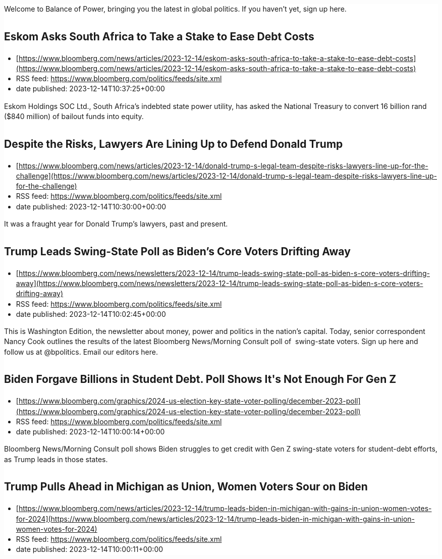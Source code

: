 Welcome to Balance of Power, bringing you the latest in global politics. If you haven’t yet, sign up here.

## Eskom Asks South Africa to Take a Stake to Ease Debt Costs
 - [https://www.bloomberg.com/news/articles/2023-12-14/eskom-asks-south-africa-to-take-a-stake-to-ease-debt-costs](https://www.bloomberg.com/news/articles/2023-12-14/eskom-asks-south-africa-to-take-a-stake-to-ease-debt-costs)
 - RSS feed: https://www.bloomberg.com/politics/feeds/site.xml
 - date published: 2023-12-14T10:37:25+00:00

Eskom Holdings SOC Ltd., South Africa’s indebted state power utility, has asked the National Treasury to convert 16 billion rand ($840 million) of bailout funds into equity.

## Despite the Risks, Lawyers Are Lining Up to Defend Donald Trump
 - [https://www.bloomberg.com/news/articles/2023-12-14/donald-trump-s-legal-team-despite-risks-lawyers-line-up-for-the-challenge](https://www.bloomberg.com/news/articles/2023-12-14/donald-trump-s-legal-team-despite-risks-lawyers-line-up-for-the-challenge)
 - RSS feed: https://www.bloomberg.com/politics/feeds/site.xml
 - date published: 2023-12-14T10:30:00+00:00

It was a fraught year for Donald Trump’s lawyers, past and present.

## Trump Leads Swing-State Poll as Biden’s Core Voters Drifting Away
 - [https://www.bloomberg.com/news/newsletters/2023-12-14/trump-leads-swing-state-poll-as-biden-s-core-voters-drifting-away](https://www.bloomberg.com/news/newsletters/2023-12-14/trump-leads-swing-state-poll-as-biden-s-core-voters-drifting-away)
 - RSS feed: https://www.bloomberg.com/politics/feeds/site.xml
 - date published: 2023-12-14T10:02:45+00:00

This is Washington Edition, the newsletter about money, power and politics in the nation’s capital. Today, senior correspondent Nancy Cook outlines the results of the latest Bloomberg News/Morning Consult poll of  swing-state voters. Sign up here and follow us at @bpolitics. Email our editors here.

## Biden Forgave Billions in Student Debt. Poll Shows It's Not Enough For Gen Z
 - [https://www.bloomberg.com/graphics/2024-us-election-key-state-voter-polling/december-2023-poll](https://www.bloomberg.com/graphics/2024-us-election-key-state-voter-polling/december-2023-poll)
 - RSS feed: https://www.bloomberg.com/politics/feeds/site.xml
 - date published: 2023-12-14T10:00:14+00:00

<p>Bloomberg News/Morning Consult poll shows Biden struggles to get credit with Gen Z swing-state voters for student-debt efforts, as Trump leads in those states.</p>

## Trump Pulls Ahead in Michigan as Union, Women Voters Sour on Biden
 - [https://www.bloomberg.com/news/articles/2023-12-14/trump-leads-biden-in-michigan-with-gains-in-union-women-votes-for-2024](https://www.bloomberg.com/news/articles/2023-12-14/trump-leads-biden-in-michigan-with-gains-in-union-women-votes-for-2024)
 - RSS feed: https://www.bloomberg.com/politics/feeds/site.xml
 - date published: 2023-12-14T10:00:11+00:00
